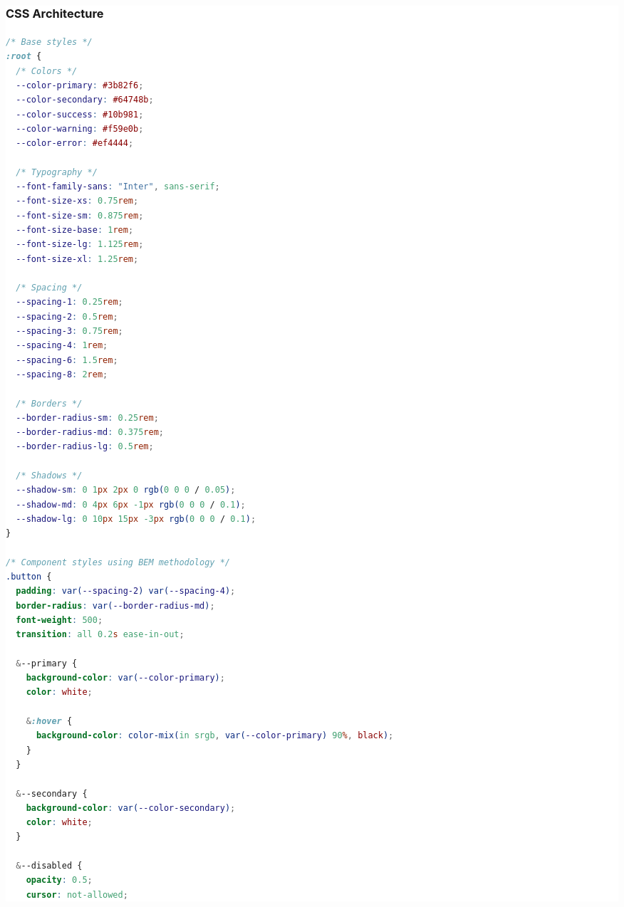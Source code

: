 ### CSS Architecture

```css
/* Base styles */
:root {
  /* Colors */
  --color-primary: #3b82f6;
  --color-secondary: #64748b;
  --color-success: #10b981;
  --color-warning: #f59e0b;
  --color-error: #ef4444;

  /* Typography */
  --font-family-sans: "Inter", sans-serif;
  --font-size-xs: 0.75rem;
  --font-size-sm: 0.875rem;
  --font-size-base: 1rem;
  --font-size-lg: 1.125rem;
  --font-size-xl: 1.25rem;

  /* Spacing */
  --spacing-1: 0.25rem;
  --spacing-2: 0.5rem;
  --spacing-3: 0.75rem;
  --spacing-4: 1rem;
  --spacing-6: 1.5rem;
  --spacing-8: 2rem;

  /* Borders */
  --border-radius-sm: 0.25rem;
  --border-radius-md: 0.375rem;
  --border-radius-lg: 0.5rem;

  /* Shadows */
  --shadow-sm: 0 1px 2px 0 rgb(0 0 0 / 0.05);
  --shadow-md: 0 4px 6px -1px rgb(0 0 0 / 0.1);
  --shadow-lg: 0 10px 15px -3px rgb(0 0 0 / 0.1);
}

/* Component styles using BEM methodology */
.button {
  padding: var(--spacing-2) var(--spacing-4);
  border-radius: var(--border-radius-md);
  font-weight: 500;
  transition: all 0.2s ease-in-out;

  &--primary {
    background-color: var(--color-primary);
    color: white;

    &:hover {
      background-color: color-mix(in srgb, var(--color-primary) 90%, black);
    }
  }

  &--secondary {
    background-color: var(--color-secondary);
    color: white;
  }

  &--disabled {
    opacity: 0.5;
    cursor: not-allowed;
```
